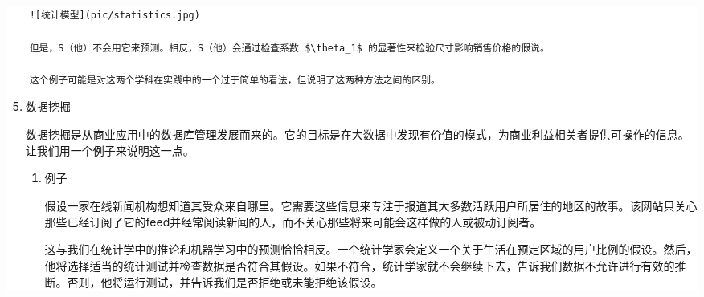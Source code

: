         ![统计模型](pic/statistics.jpg)

        但是，S（他）不会用它来预测。相反，S（他）会通过检查系数 $\theta_1$ 的显著性来检验尺寸影响销售价格的假说。

        这个例子可能是对这两个学科在实践中的一个过于简单的看法，但说明了这两种方法之间的区别。

5. 数据挖掘

    [数据挖掘](https://www.baeldung.com/cs/weka-data-mining)是从商业应用中的数据库管理发展而来的。它的目标是在大数据中发现有价值的模式，为商业利益相关者提供可操作的信息。让我们用一个例子来说明这一点。

    1. 例子

        假设一家在线新闻机构想知道其受众来自哪里。它需要这些信息来专注于报道其大多数活跃用户所居住的地区的故事。该网站只关心那些已经订阅了它的feed并经常阅读新闻的人，而不关心那些将来可能会这样做的人或被动订阅者。

        这与我们在统计学中的推论和机器学习中的预测恰恰相反。一个统计学家会定义一个关于生活在预定区域的用户比例的假设。然后，他将选择适当的统计测试并检查数据是否符合其假设。如果不符合，统计学家就不会继续下去，告诉我们数据不允许进行有效的推断。否则，他将运行测试，并告诉我们是否拒绝或未能拒绝该假设。
